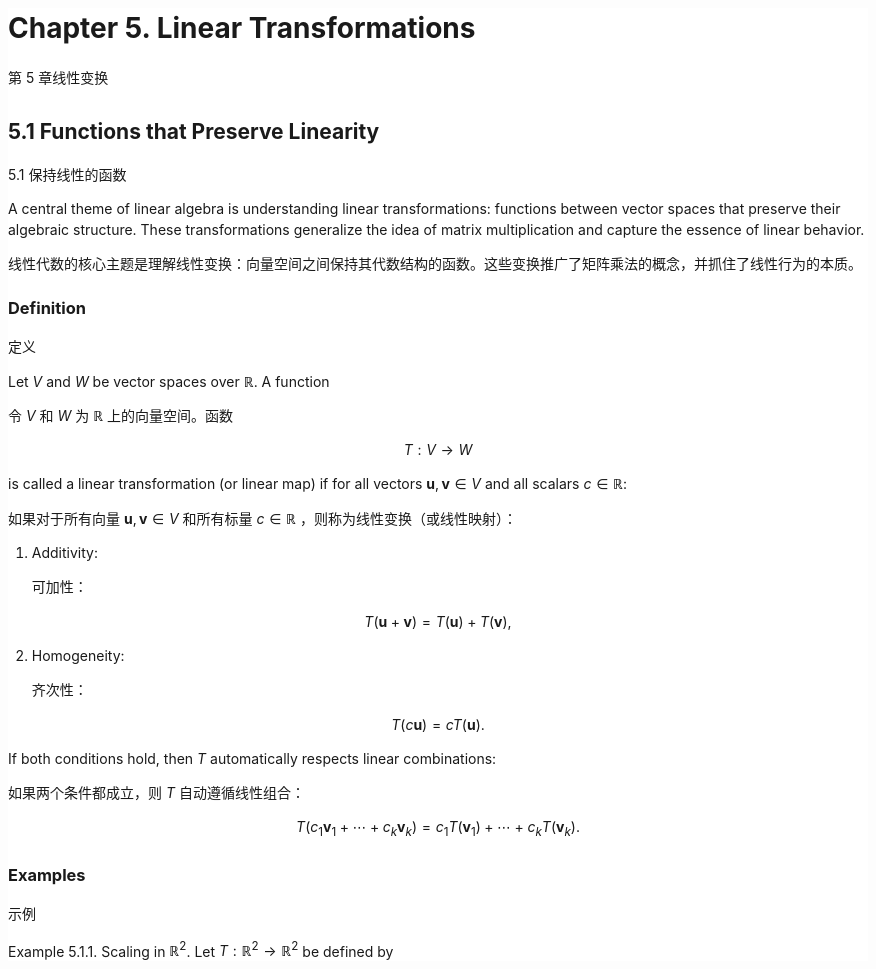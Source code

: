 # Chapter 5. Linear Transformations
第 5 章线性变换

## 5.1 Functions that Preserve Linearity
5.1 保持线性的函数

A central theme of linear algebra is understanding linear transformations: functions between vector spaces that preserve their algebraic structure. These transformations generalize the idea of matrix multiplication and capture the essence of linear behavior.

线性代数的核心主题是理解线性变换：向量空间之间保持其代数结构的函数。这些变换推广了矩阵乘法的概念，并抓住了线性行为的本质。

### Definition
定义

Let $V$ and $W$ be vector spaces over $\mathbb{R}$. A function

令 $V$ 和 $W$ 为 $\mathbb{R}$ 上的向量空间。函数

$$
T : V \to W
$$

is called a linear transformation (or linear map) if for all vectors $\mathbf{u}, \mathbf{v} \in V$ and all scalars $c \in \mathbb{R}$:

如果对于所有向量 $\mathbf{u}, \mathbf{v} \in V$ 和所有标量 $c \in \mathbb{R}$ ，则称为线性变换（或线性映射）：

1.  Additivity:

    可加性：

$$
T(\mathbf{u} + \mathbf{v}) = T(\mathbf{u}) + T(\mathbf{v}),
$$

2.  Homogeneity:

    齐次性：

$$
T(c\mathbf{u}) = cT(\mathbf{u}).
$$

If both conditions hold, then $T$ automatically respects linear combinations:

如果两个条件都成立，则 $T$ 自动遵循线性组合：

$$
T(c_1\mathbf{v}_1 + \cdots + c_k\mathbf{v}_k) = c_1 T(\mathbf{v}_1) + \cdots + c_k T(\mathbf{v}_k).
$$

### Examples
示例

Example 5.1.1. Scaling in $\mathbb{R}^2$. Let $T:\mathbb{R}^2 \to \mathbb{R}^2$ be defined by
